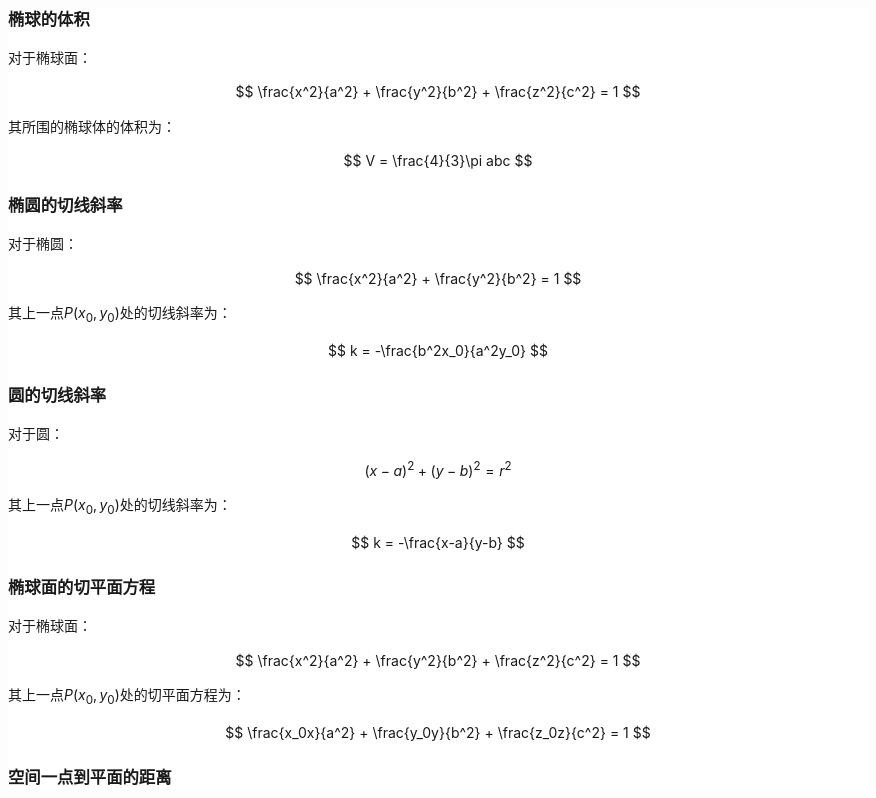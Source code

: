 ### 椭球的体积

对于椭球面：

$$
\frac{x^2}{a^2} + \frac{y^2}{b^2} + \frac{z^2}{c^2} = 1
$$

其所围的椭球体的体积为：

$$
V = \frac{4}{3}\pi abc
$$

### 椭圆的切线斜率

对于椭圆：

$$
\frac{x^2}{a^2} + \frac{y^2}{b^2} = 1
$$

其上一点$P(x_0,y_0)$处的切线斜率为：

$$
k = -\frac{b^2x_0}{a^2y_0}
$$

### 圆的切线斜率

对于圆：

$$
(x-a)^2 + (y-b)^2 = r^2
$$

其上一点$P(x_0,y_0)$处的切线斜率为：

$$
k = -\frac{x-a}{y-b}
$$

### 椭球面的切平面方程

对于椭球面：

$$
\frac{x^2}{a^2} + \frac{y^2}{b^2} + \frac{z^2}{c^2} = 1
$$

其上一点$P(x_0,y_0)$处的切平面方程为：

$$
\frac{x_0x}{a^2} + \frac{y_0y}{b^2} + \frac{z_0z}{c^2} = 1
$$

### 空间一点到平面的距离
